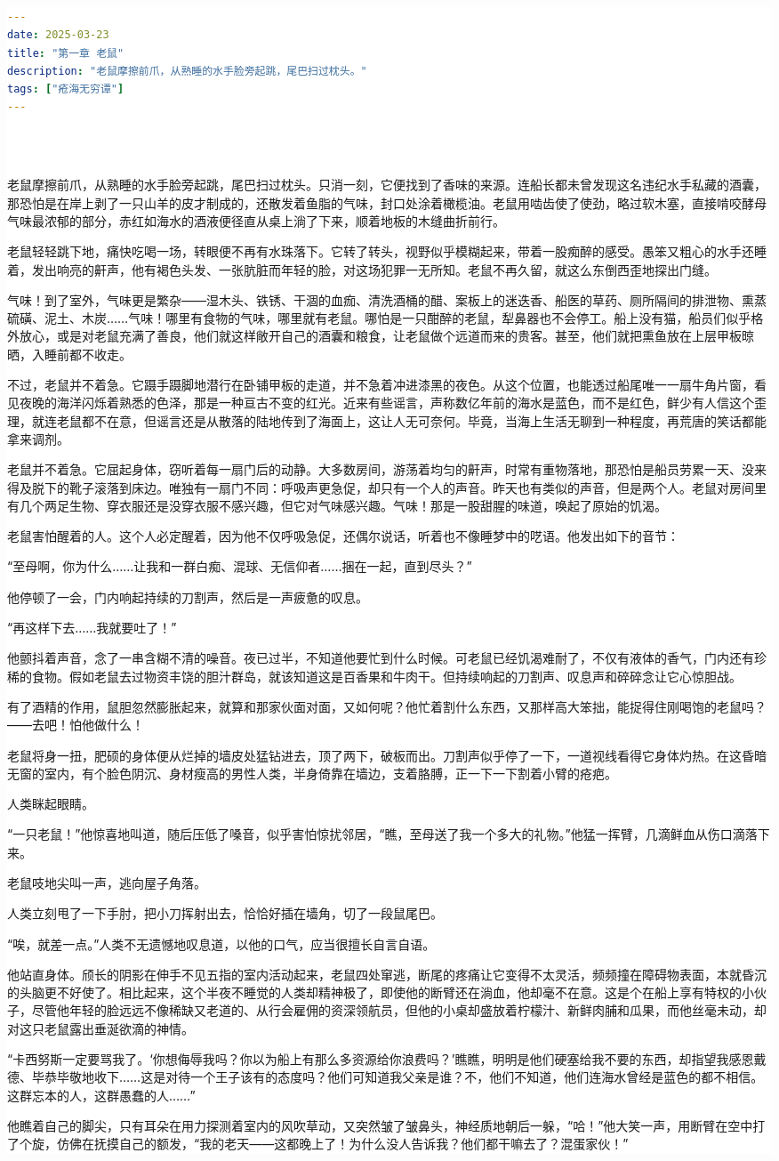 ```yaml
---
date: 2025-03-23
title: "第一章 老鼠"
description: "老鼠摩擦前爪，从熟睡的水手脸旁起跳，尾巴扫过枕头。"
tags: ["疮海无穷谭"]
---
```


<br/><br/>

老鼠摩擦前爪，从熟睡的水手脸旁起跳，尾巴扫过枕头。只消一刻，它便找到了香味的来源。连船长都未曾发现这名违纪水手私藏的酒囊，那恐怕是在岸上剥了一只山羊的皮才制成的，还散发着鱼脂的气味，封口处涂着橄榄油。老鼠用啮齿使了使劲，略过软木塞，直接啃咬酵母气味最浓郁的部分，赤红如海水的酒液便径直从桌上淌了下来，顺着地板的木缝曲折前行。

老鼠轻轻跳下地，痛快吃喝一场，转眼便不再有水珠落下。它转了转头，视野似乎模糊起来，带着一股痴醉的感受。愚笨又粗心的水手还睡着，发出响亮的鼾声，他有褐色头发、一张肮脏而年轻的脸，对这场犯罪一无所知。老鼠不再久留，就这么东倒西歪地探出门缝。

气味！到了室外，气味更是繁杂——湿木头、铁锈、干涸的血痂、清洗酒桶的醋、案板上的迷迭香、船医的草药、厕所隔间的排泄物、熏蒸硫磺、泥土、木炭……气味！哪里有食物的气味，哪里就有老鼠。哪怕是一只酣醉的老鼠，犁鼻器也不会停工。船上没有猫，船员们似乎格外放心，或是对老鼠充满了善良，他们就这样敞开自己的酒囊和粮食，让老鼠做个远道而来的贵客。甚至，他们就把熏鱼放在上层甲板晾晒，入睡前都不收走。

不过，老鼠并不着急。它蹑手蹑脚地潜行在卧铺甲板的走道，并不急着冲进漆黑的夜色。从这个位置，也能透过船尾唯一一扇牛角片窗，看见夜晚的海洋闪烁着熟悉的色泽，那是一种亘古不变的红光。近来有些谣言，声称数亿年前的海水是蓝色，而不是红色，鲜少有人信这个歪理，就连老鼠都不在意，但谣言还是从散落的陆地传到了海面上，这让人无可奈何。毕竟，当海上生活无聊到一种程度，再荒唐的笑话都能拿来调剂。

老鼠并不着急。它屈起身体，窃听着每一扇门后的动静。大多数房间，游荡着均匀的鼾声，时常有重物落地，那恐怕是船员劳累一天、没来得及脱下的靴子滚落到床边。唯独有一扇门不同：呼吸声更急促，却只有一个人的声音。昨天也有类似的声音，但是两个人。老鼠对房间里有几个两足生物、穿衣服还是没穿衣服不感兴趣，但它对气味感兴趣。气味！那是一股甜腥的味道，唤起了原始的饥渴。

老鼠害怕醒着的人。这个人必定醒着，因为他不仅呼吸急促，还偶尔说话，听着也不像睡梦中的呓语。他发出如下的音节：

“至母啊，你为什么……让我和一群白痴、混球、无信仰者……捆在一起，直到尽头？”

他停顿了一会，门内响起持续的刀割声，然后是一声疲惫的叹息。

“再这样下去……我就要吐了！”

他颤抖着声音，念了一串含糊不清的噪音。夜已过半，不知道他要忙到什么时候。可老鼠已经饥渴难耐了，不仅有液体的香气，门内还有珍稀的食物。假如老鼠去过物资丰饶的胆汁群岛，就该知道这是百香果和牛肉干。但持续响起的刀割声、叹息声和碎碎念让它心惊胆战。

有了酒精的作用，鼠胆忽然膨胀起来，就算和那家伙面对面，又如何呢？他忙着割什么东西，又那样高大笨拙，能捉得住刚喝饱的老鼠吗？——去吧！怕他做什么！

老鼠将身一扭，肥硕的身体便从烂掉的墙皮处猛钻进去，顶了两下，破板而出。刀割声似乎停了一下，一道视线看得它身体灼热。在这昏暗无窗的室内，有个脸色阴沉、身材瘦高的男性人类，半身倚靠在墙边，支着胳膊，正一下一下割着小臂的疮疤。

人类眯起眼睛。

“一只老鼠！”他惊喜地叫道，随后压低了嗓音，似乎害怕惊扰邻居，“瞧，至母送了我一个多大的礼物。”他猛一挥臂，几滴鲜血从伤口滴落下来。

老鼠吱地尖叫一声，逃向屋子角落。

人类立刻甩了一下手肘，把小刀挥射出去，恰恰好插在墙角，切了一段鼠尾巴。

“唉，就差一点。”人类不无遗憾地叹息道，以他的口气，应当很擅长自言自语。

他站直身体。颀长的阴影在伸手不见五指的室内活动起来，老鼠四处窜逃，断尾的疼痛让它变得不太灵活，频频撞在障碍物表面，本就昏沉的头脑更不好使了。相比起来，这个半夜不睡觉的人类却精神极了，即使他的断臂还在淌血，他却毫不在意。这是个在船上享有特权的小伙子，尽管他年轻的脸远远不像稀缺又老道的、从行会雇佣的资深领航员，但他的小桌却盛放着柠檬汁、新鲜肉脯和瓜果，而他丝毫未动，却对这只老鼠露出垂涎欲滴的神情。

“卡西努斯一定要骂我了。‘你想侮辱我吗？你以为船上有那么多资源给你浪费吗？’瞧瞧，明明是他们硬塞给我不要的东西，却指望我感恩戴德、毕恭毕敬地收下……这是对待一个王子该有的态度吗？他们可知道我父亲是谁？不，他们不知道，他们连海水曾经是蓝色的都不相信。这群忘本的人，这群愚蠢的人……”

他瞧着自己的脚尖，只有耳朵在用力探测着室内的风吹草动，又突然皱了皱鼻头，神经质地朝后一躲，“哈！”他大笑一声，用断臂在空中打了个旋，仿佛在抚摸自己的额发，“我的老天——这都晚上了！为什么没人告诉我？他们都干嘛去了？混蛋家伙！”
